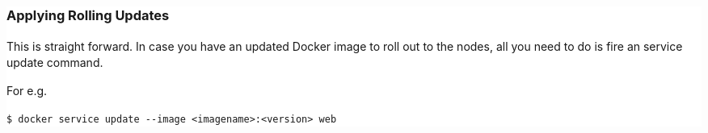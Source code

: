 ### Applying Rolling Updates
This is straight forward. In case you have an updated Docker image to roll out to the nodes, all you need to do is fire an service update command.

For e.g.
```
$ docker service update --image <imagename>:<version> web
```
